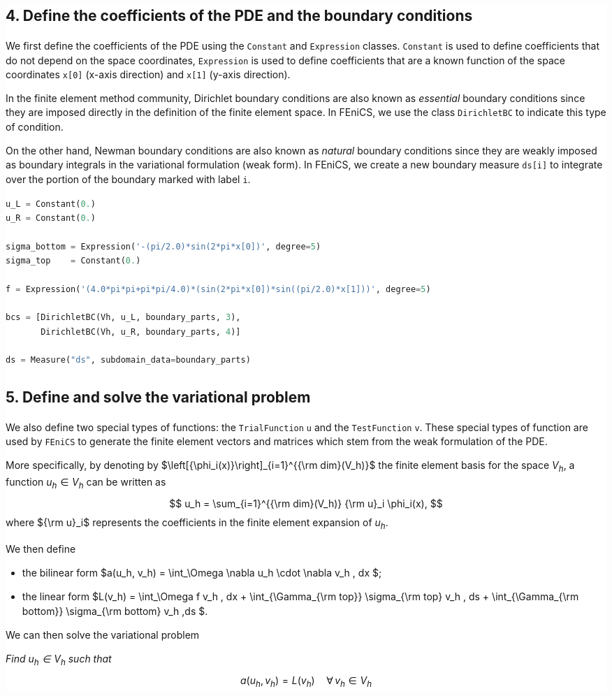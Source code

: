 ## 4. Define the coefficients of the PDE and the boundary conditions

We first define the coefficients of the PDE using the `Constant` and `Expression` classes. `Constant` is used to define coefficients that do not depend on the space coordinates, `Expression` is used to define coefficients that are a known function of the space coordinates `x[0]` (x-axis direction) and `x[1]` (y-axis direction).

In the finite element method community, Dirichlet boundary conditions are also known as *essential* boundary conditions since they are imposed directly in the definition of the finite element space. In FEniCS, we use the class `DirichletBC` to indicate this type of condition.

On the other hand, Newman boundary conditions are also known as *natural* boundary conditions since they are weakly imposed as boundary integrals in the variational formulation (weak form). In FEniCS, we create a new boundary measure `ds[i]` to integrate over the portion of the boundary marked with label `i`.


```python
u_L = Constant(0.)
u_R = Constant(0.)

sigma_bottom = Expression('-(pi/2.0)*sin(2*pi*x[0])', degree=5)
sigma_top    = Constant(0.)

f = Expression('(4.0*pi*pi+pi*pi/4.0)*(sin(2*pi*x[0])*sin((pi/2.0)*x[1]))', degree=5)

bcs = [DirichletBC(Vh, u_L, boundary_parts, 3),
       DirichletBC(Vh, u_R, boundary_parts, 4)]

ds = Measure("ds", subdomain_data=boundary_parts)
```

## 5. Define and solve the variational problem

We also define two special types of functions: the `TrialFunction` `u` and the `TestFunction` `v`. These special types of function are used by `FEniCS` to generate the finite element vectors and matrices which stem from the weak formulation of the PDE.

More specifically, by denoting by $\left[{\phi_i(x)}\right]_{i=1}^{{\rm dim}(V_h)}$ the finite element basis for the space $V_h$, a function $u_h \in V_h$ can be written as
$$ u_h = \sum_{i=1}^{{\rm dim}(V_h)} {\rm u}_i \phi_i(x), $$
where ${\rm u}_i$ represents the coefficients in the finite element expansion of $u_h$.

We then define

- the bilinear form $a(u_h, v_h) = \int_\Omega \nabla u_h \cdot \nabla v_h \, dx $;

- the linear form $L(v_h) = \int_\Omega f v_h \, dx + \int_{\Gamma_{\rm top}} \sigma_{\rm top} v_h \, ds + \int_{\Gamma_{\rm bottom}} \sigma_{\rm bottom} v_h \,ds $.


We can then solve the variational problem

*Find *$u_h \in V_h$* such that*
$$ a(u_h, v_h) = L(v_h) \quad \forall\, v_h \in V_h $$
